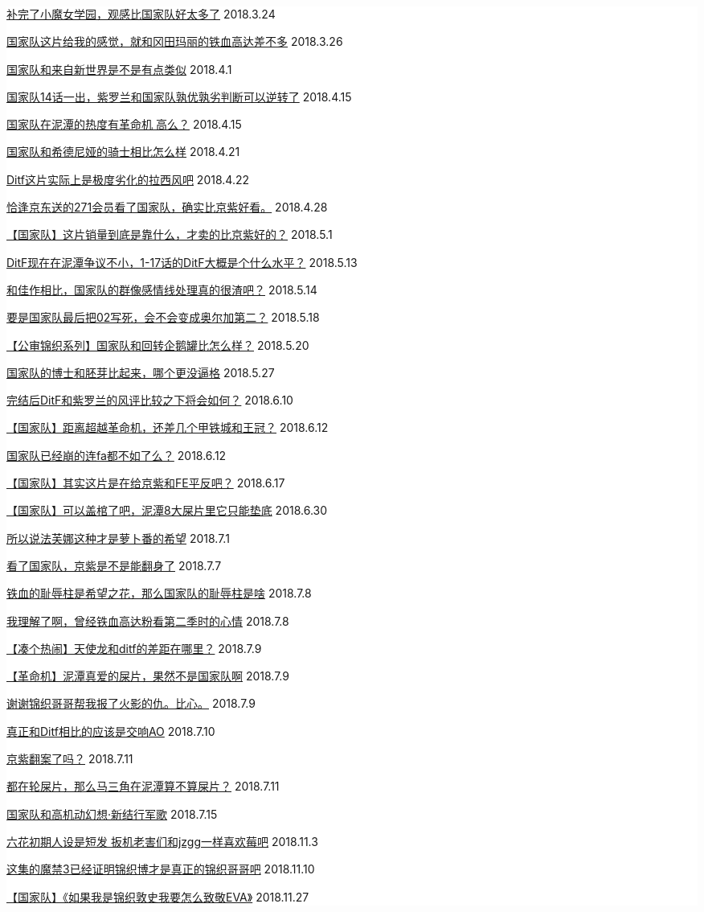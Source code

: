 [补完了小魔女学园，观感比国家队好太多了](https://bbs.saraba1st.com/2b/thread-1590448-1-1.html) 2018.3.24

[国家队这片给我的感觉，就和冈田玛丽的铁血高达差不多](https://bbs.saraba1st.com/2b/thread-1591236-1-1.html) 2018.3.26

[国家队和来自新世界是不是有点类似](https://bbs.saraba1st.com/2b/thread-1595633-1-1.html) 2018.4.1

[国家队14话一出，紫罗兰和国家队孰优孰劣判断可以逆转了](https://bbs.saraba1st.com/2b/thread-1628930-1-1.html) 2018.4.15

[国家队在泥潭的热度有革命机 高么？](https://bbs.saraba1st.com/2b/thread-1628958-1-1.html) 2018.4.15

[国家队和希德尼娅的骑士相比怎么样](https://bbs.saraba1st.com/2b/thread-1636585-1-1.html) 2018.4.21

[Ditf这片实际上是极度劣化的拉西风吧](https://bbs.saraba1st.com/2b/thread-1636705-1-1.html) 2018.4.22

[恰逢京东送的271会员看了国家队，确实比京紫好看。](https://bbs.saraba1st.com/2b/thread-1640688-1-1.html) 2018.4.28

[【国家队】这片销量到底是靠什么，才卖的比京紫好的？](https://bbs.saraba1st.com/2b/thread-1641761-1-1.html) 2018.5.1

[DitF现在在泥潭争议不小，1-17话的DitF大概是个什么水平？](https://bbs.saraba1st.com/2b/thread-1652185-1-1.html) 2018.5.13

[和佳作相比，国家队的群像感情线处理真的很渣吧？](https://bbs.saraba1st.com/2b/thread-1652466-1-1.html) 2018.5.14

[要是国家队最后把02写死，会不会变成奥尔加第二？](https://bbs.saraba1st.com/2b/thread-1671896-1-1.html) 2018.5.18

[【公审锦织系列】国家队和回转企鹅罐比怎么样？](https://bbs.saraba1st.com/2b/thread-1681292-1-1.html) 2018.5.20

[国家队的博士和胚芽比起来，哪个更没逼格](https://bbs.saraba1st.com/2b/thread-1701719-1-1.html) 2018.5.27

[完结后DitF和紫罗兰的风评比较之下将会如何？](https://bbs.saraba1st.com/2b/thread-1707754-1-1.html) 2018.6.10

[【国家队】距离超越革命机，还差几个甲铁城和王冠？](https://bbs.saraba1st.com/2b/thread-1709920-1-1.html) 2018.6.12

[国家队已经崩的连fa都不如了么？](https://bbs.saraba1st.com/2b/thread-1709867-1-1.html) 2018.6.12

[【国家队】其实这片是在给京紫和FE平反吧？](https://bbs.saraba1st.com/2b/thread-1713856-1-1.html) 2018.6.17

[【国家队】可以盖棺了吧，泥潭8大屎片里它只能垫底](https://bbs.saraba1st.com/2b/thread-1720001-1-1.html) 2018.6.30

[所以说法芙娜这种才是萝卜番的希望](https://bbs.saraba1st.com/2b/thread-1720044-1-1.html) 2018.7.1

[看了国家队，京紫是不是能翻身了](https://bbs.saraba1st.com/2b/thread-1722802-1-1.html) 2018.7.7

[铁血的耻辱柱是希望之花，那么国家队的耻辱柱是啥](https://bbs.saraba1st.com/2b/thread-1722958-1-1.html) 2018.7.8

[我理解了啊，曾经铁血高达粉看第二季时的心情](https://bbs.saraba1st.com/2b/thread-1722845-1-1.html) 2018.7.8

[【凑个热闹】天使龙和ditf的差距在哪里？](https://bbs.saraba1st.com/2b/thread-1723247-1-1.html) 2018.7.9

[【革命机】泥潭真爱的屎片，果然不是国家队啊](https://bbs.saraba1st.com/2b/thread-1723212-1-1.html) 2018.7.9

[谢谢锦织哥哥帮我报了火影的仇。比心。](https://bbs.saraba1st.com/2b/thread-1723275-1-1.html) 2018.7.9

[真正和Ditf相比的应该是交响AO](https://bbs.saraba1st.com/2b/thread-1723350-1-1.html) 2018.7.10

[京紫翻案了吗？](https://bbs.saraba1st.com/2b/thread-1724175-1-1.html) 2018.7.11

[都在轮屎片，那么马三角在泥潭算不算屎片？](https://bbs.saraba1st.com/2b/thread-1724259-1-1.html) 2018.7.11

[国家队和高机动幻想·新结行军歌](https://bbs.saraba1st.com/2b/thread-1726299-1-1.html) 2018.7.15

[六花初期人设是短发 扳机老害们和jzgg一样喜欢莓吧](https://bbs.saraba1st.com/2b/thread-1788097-1-1.html) 2018.11.3

[这集的魔禁3已经证明锦织博才是真正的锦织哥哥吧](https://bbs.saraba1st.com/2b/thread-1789561-1-1.html) 2018.11.10

[【国家队】《如果我是锦织敦史我要怎么致敬EVA》](https://bbs.saraba1st.com/2b/thread-1793647-1-1.html) 2018.11.27

